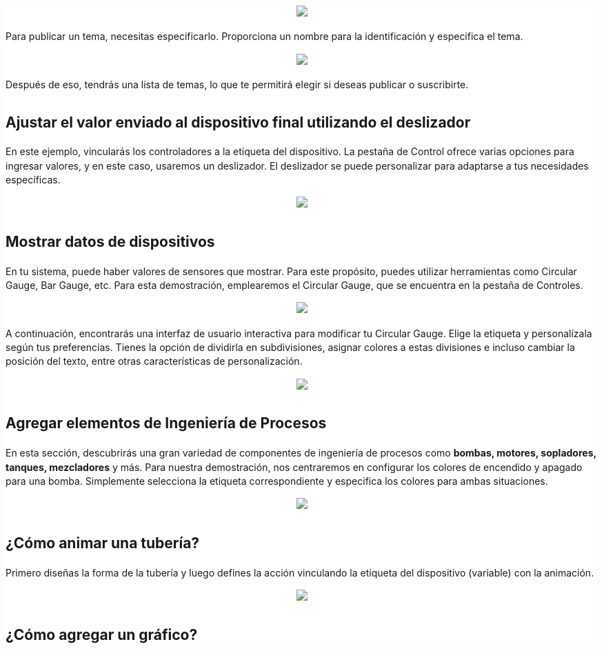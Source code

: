 <center><img width={1000} src="https://files.seeedstudio.com/wiki/reTerminalDM/FUXA/mqttsubscribe2.png" /></center>

Para publicar un tema, necesitas especificarlo. Proporciona un nombre para la identificación y especifica el tema.

<center><img width={1000} src="https://files.seeedstudio.com/wiki/reTerminalDM/FUXA/publishmqqt.png" /></center>

Después de eso, tendrás una lista de temas, lo que te permitirá elegir si deseas publicar o suscribirte.

## Ajustar el valor enviado al dispositivo final utilizando el deslizador

En este ejemplo, vincularás los controladores a la etiqueta del dispositivo. La pestaña de Control ofrece varias opciones para ingresar valores, y en este caso, usaremos un deslizador. El deslizador se puede personalizar para adaptarse a tus necesidades específicas.

<center><img width={1000} src="https://files.seeedstudio.com/wiki/reTerminalDM/FUXA/fuxa-slider-control.gif" /></center>

## Mostrar datos de dispositivos

En tu sistema, puede haber valores de sensores que mostrar. Para este propósito, puedes utilizar herramientas como Circular Gauge, Bar Gauge, etc. Para esta demostración, emplearemos el Circular Gauge, que se encuentra en la pestaña de Controles.

<center><img width={300} img height={350} src="https://files.seeedstudio.com/wiki/reTerminalDM/FUXA/gauge.png" /></center>

A continuación, encontrarás una interfaz de usuario interactiva para modificar tu Circular Gauge. Elige la etiqueta y personalízala según tus preferencias. Tienes la opción de dividirla en subdivisiones, asignar colores a estas divisiones e incluso cambiar la posición del texto, entre otras características de personalización.

<center><img width={1000} src="https://files.seeedstudio.com/wiki/reTerminalDM/FUXA/bar.gif" /></center>

## Agregar elementos de Ingeniería de Procesos

En esta sección, descubrirás una gran variedad de componentes de ingeniería de procesos como **bombas, motores, sopladores, tanques, mezcladores** y más. Para nuestra demostración, nos centraremos en configurar los colores de encendido y apagado para una bomba. Simplemente selecciona la etiqueta correspondiente y especifica los colores para ambas situaciones.

<center><img width={1000} src="https://files.seeedstudio.com/wiki/reTerminalDM/FUXA/processengineer.gif" /></center>

## ¿Cómo animar una tubería?

Primero diseñas la forma de la tubería y luego defines la acción vinculando la etiqueta del dispositivo (variable) con la animación.

<center><img width={1000} src="https://files.seeedstudio.com/wiki/reTerminalDM/FUXA/fuxa-pipe.gif" /></center>

## ¿Cómo agregar un gráfico?
